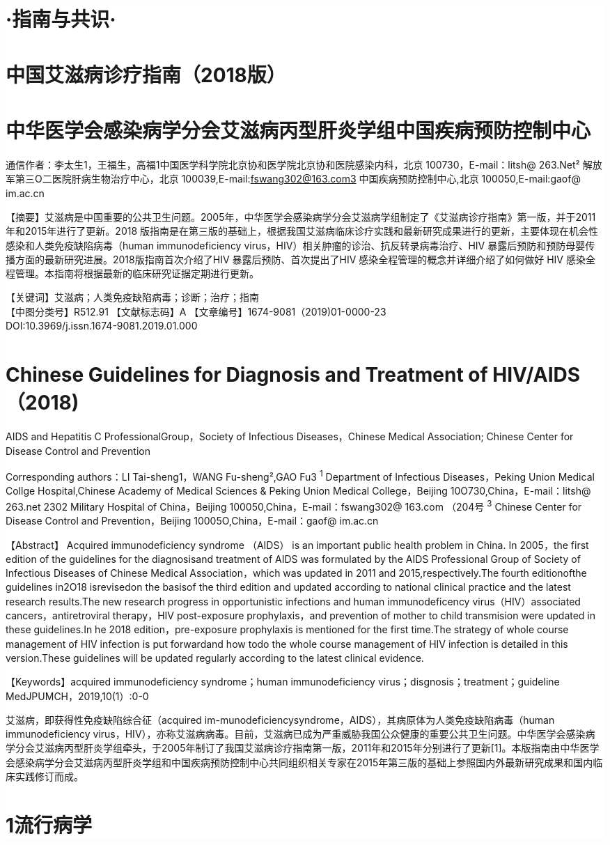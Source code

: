 # ·指南与共识·

# 中国艾滋病诊疗指南（2018版）

# 中华医学会感染病学分会艾滋病丙型肝炎学组中国疾病预防控制中心

通信作者：李太生1，王福生，高福1中国医学科学院北京协和医学院北京协和医院感染内科，北京 100730，E-mail：litsh@ 263.Net² 解放军第三O二医院肝病生物治疗中心，北京 100039,E-mail:fswang302@163.com3 中国疾病预防控制中心,北京 100050,E-mail:gaof@ im.ac.cn

【摘要】艾滋病是中国重要的公共卫生问题。2005年，中华医学会感染病学分会艾滋病学组制定了《艾滋病诊疗指南》第一版，并于2011年和2015年进行了更新。2018 版指南是在第三版的基础上，根据我国艾滋病临床诊疗实践和最新研究成果进行的更新，主要体现在机会性感染和人类免疫缺陷病毒（human immunodeficiency virus，HIV）相关肿瘤的诊治、抗反转录病毒治疗、HIV 暴露后预防和预防母婴传播方面的最新研究进展。2018版指南首次介绍了HIV 暴露后预防、首次提出了HIV 感染全程管理的概念并详细介绍了如何做好 HIV 感染全程管理。本指南将根据最新的临床研究证据定期进行更新。

【关键词】艾滋病；人类免疫缺陷病毒；诊断；治疗；指南   
【中图分类号】R512.91 【文献标志码】A 【文章编号】1674-9081（2019)01-0000-23   
DOI:10.3969/j.issn.1674-9081.2019.01.000

# Chinese Guidelines for Diagnosis and Treatment of HIV/AIDS（2018)

AIDS and Hepatitis C ProfessionalGroup，Society of Infectious Diseases，Chinese Medical Association; Chinese Center for Disease Control and Prevention

Corresponding authors：LI Tai-sheng1，WANG Fu-sheng²,GAO Fu3 $^ 1$ Department of Infectious Diseases，Peking Union Medical Collge Hospital,Chinese Academy of Medical Sciences & Peking Union Medical College，Beijing 10O730,China，E-mail：litsh@ 263.net 2302 Military Hospital of China，Beijing 100050,China，E-mail：fswang302@ 163.com （204号 $^ 3$ Chinese Center for Disease Control and Prevention，Beijing 10005O,China，E-mail：gaof@ im.ac.cn

【Abstract】 Acquired immunodeficiency syndrome （AIDS） is an important public health problem in China. In 2005，the first edition of the guidelines for the diagnosisand treatment of AIDS was formulated by the AIDS Professional Group of Society of Infectious Diseases of Chinese Medical Association，which was updated in 2011 and 2015,respectively.The fourth editionofthe guidelines in2O18 isrevisedon the basisof the third edition and updated according to national clinical practice and the latest research results.The new research progress in opportunistic infections and human immunodeficency virus（HIV）associated cancers，antiretroviral therapy，HIV post-exposure prophylaxis，and prevention of mother to child transmision were updated in these guidelines.In he 2018 edition，pre-exposure prophylaxis is mentioned for the first time.The strategy of whole course management of HIV infection is put forwardand how todo the whole course management of HIV infection is detailed in this version.These guidelines will be updated regularly according to the latest clinical evidence.

【Keywords】acquired immunodeficiency syndrome；human immunodeficiency virus；disgnosis；treatment；guideline MedJPUMCH，2019,10(1）:0-0

艾滋病，即获得性免疫缺陷综合征（acquired im-munodeficiencysyndrome，AIDS），其病原体为人类免疫缺陷病毒（human immunodeficiency virus，HIV），亦称艾滋病病毒。目前，艾滋病已成为严重威胁我国公众健康的重要公共卫生问题。中华医学会感染病学分会艾滋病丙型肝炎学组牵头，于2005年制订了我国艾滋病诊疗指南第一版，2011年和2015年分别进行了更新[1]。本版指南由中华医学会感染病学分会艾滋病丙型肝炎学组和中国疾病预防控制中心共同组织相关专家在2015年第三版的基础上参照国内外最新研究成果和国内临床实践修订而成。

# 1流行病学
